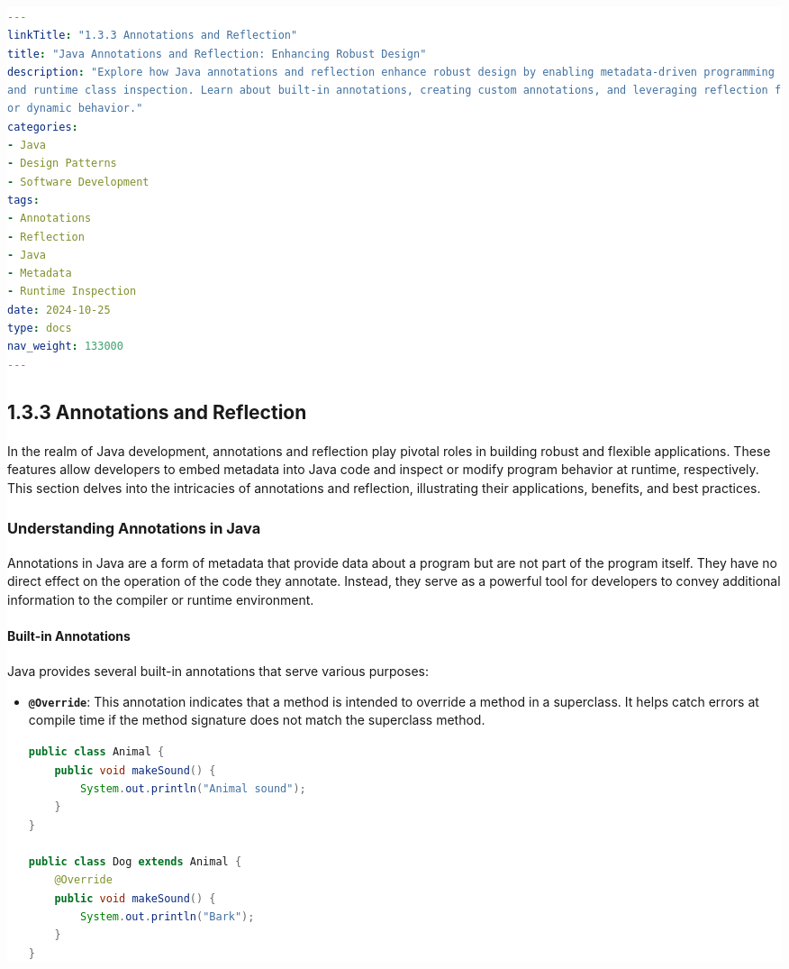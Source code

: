 ```yaml
---
linkTitle: "1.3.3 Annotations and Reflection"
title: "Java Annotations and Reflection: Enhancing Robust Design"
description: "Explore how Java annotations and reflection enhance robust design by enabling metadata-driven programming and runtime class inspection. Learn about built-in annotations, creating custom annotations, and leveraging reflection for dynamic behavior."
categories:
- Java
- Design Patterns
- Software Development
tags:
- Annotations
- Reflection
- Java
- Metadata
- Runtime Inspection
date: 2024-10-25
type: docs
nav_weight: 133000
---
```


## 1.3.3 Annotations and Reflection

In the realm of Java development, annotations and reflection play pivotal roles in building robust and flexible applications. These features allow developers to embed metadata into Java code and inspect or modify program behavior at runtime, respectively. This section delves into the intricacies of annotations and reflection, illustrating their applications, benefits, and best practices.

### Understanding Annotations in Java

Annotations in Java are a form of metadata that provide data about a program but are not part of the program itself. They have no direct effect on the operation of the code they annotate. Instead, they serve as a powerful tool for developers to convey additional information to the compiler or runtime environment.

#### Built-in Annotations

Java provides several built-in annotations that serve various purposes:

- **`@Override`**: This annotation indicates that a method is intended to override a method in a superclass. It helps catch errors at compile time if the method signature does not match the superclass method.

  ```java
  public class Animal {
      public void makeSound() {
          System.out.println("Animal sound");
      }
  }

  public class Dog extends Animal {
      @Override
      public void makeSound() {
          System.out.println("Bark");
      }
  }
  ```
